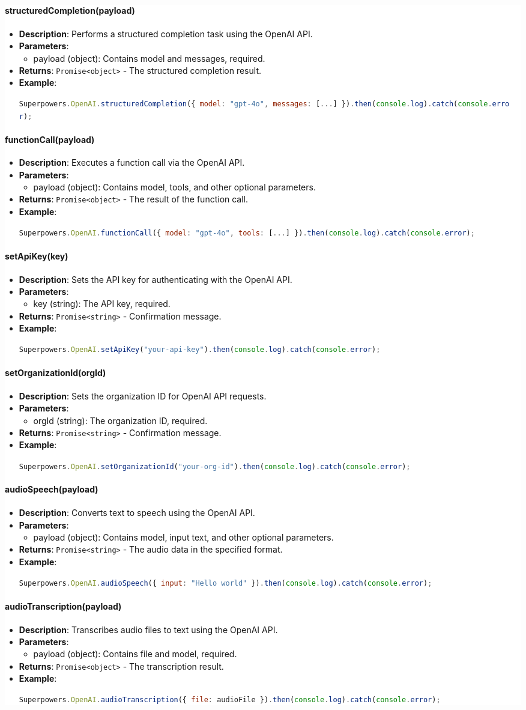 #### structuredCompletion(payload)
- **Description**: Performs a structured completion task using the OpenAI API.
- **Parameters**:
  - payload (object): Contains model and messages, required.
- **Returns**: `Promise<object>` - The structured completion result.
- **Example**:
  ```javascript
  Superpowers.OpenAI.structuredCompletion({ model: "gpt-4o", messages: [...] }).then(console.log).catch(console.error);
  ```

#### functionCall(payload)
- **Description**: Executes a function call via the OpenAI API.
- **Parameters**:
  - payload (object): Contains model, tools, and other optional parameters.
- **Returns**: `Promise<object>` - The result of the function call.
- **Example**:
  ```javascript
  Superpowers.OpenAI.functionCall({ model: "gpt-4o", tools: [...] }).then(console.log).catch(console.error);
  ```

#### setApiKey(key)
- **Description**: Sets the API key for authenticating with the OpenAI API.
- **Parameters**:
  - key (string): The API key, required.
- **Returns**: `Promise<string>` - Confirmation message.
- **Example**:
  ```javascript
  Superpowers.OpenAI.setApiKey("your-api-key").then(console.log).catch(console.error);
  ```

#### setOrganizationId(orgId)
- **Description**: Sets the organization ID for OpenAI API requests.
- **Parameters**:
  - orgId (string): The organization ID, required.
- **Returns**: `Promise<string>` - Confirmation message.
- **Example**:
  ```javascript
  Superpowers.OpenAI.setOrganizationId("your-org-id").then(console.log).catch(console.error);
  ```

#### audioSpeech(payload)
- **Description**: Converts text to speech using the OpenAI API.
- **Parameters**:
  - payload (object): Contains model, input text, and other optional parameters.
- **Returns**: `Promise<string>` - The audio data in the specified format.
- **Example**:
  ```javascript
  Superpowers.OpenAI.audioSpeech({ input: "Hello world" }).then(console.log).catch(console.error);
  ```

#### audioTranscription(payload)
- **Description**: Transcribes audio files to text using the OpenAI API.
- **Parameters**:
  - payload (object): Contains file and model, required.
- **Returns**: `Promise<object>` - The transcription result.
- **Example**:
  ```javascript
  Superpowers.OpenAI.audioTranscription({ file: audioFile }).then(console.log).catch(console.error);
  ```
